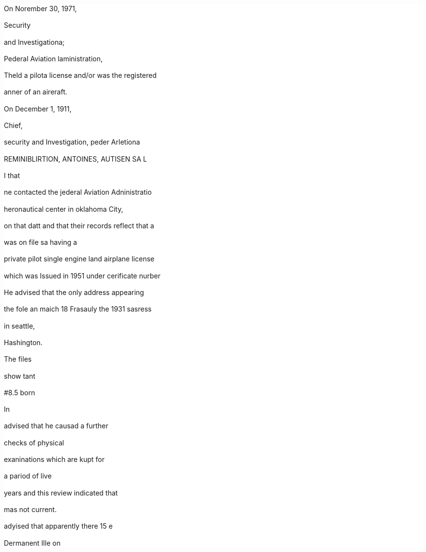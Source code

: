 On Norember 30, 1971,

Security

and Investigationa;

Pederal Aviation laministration,

Theld a pilota license and/or was the registered

anner of an aireraft.

On December 1, 1911,

Chief,

security and Investigation, peder Arletiona

REMINIBLIRTION, ANTOINES, AUTISEN SA L

I that

ne contacted the jederal Aviation Adninistratio

heronautical center in oklahoma City,

on that datt and that their records reflect that a

was on file sa having a

private pilot single engine land airplane license

which was Issued in 1951 under cerificate nurber

He advised that the only address appearing

the fole an maich 18 Frasauly the 1931 sasress

in seattle,

Hashington.

The files

show tant

#8.5 born

In

advised that he causad a further

checks of physical

exaninations which are kupt for

a pariod of live

years and this review indicated that

mas not current.

adyised that apparently there 15 e

Dermanent Ille on
